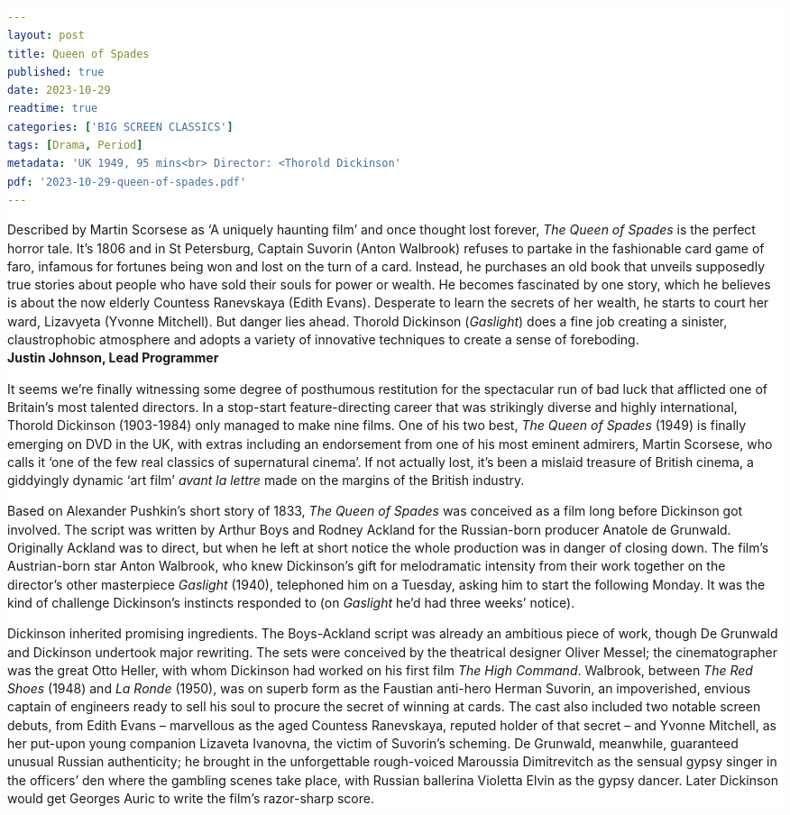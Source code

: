 ```yaml
---
layout: post
title: Queen of Spades
published: true
date: 2023-10-29
readtime: true
categories: ['BIG SCREEN CLASSICS']
tags: [Drama, Period]
metadata: 'UK 1949, 95 mins<br> Director: <Thorold Dickinson'
pdf: '2023-10-29-queen-of-spades.pdf'
---
```


Described by Martin Scorsese as ‘A uniquely haunting film’ and once thought lost forever, _The Queen of Spades_ is the perfect horror tale. It’s 1806 and in St Petersburg, Captain Suvorin (Anton Walbrook) refuses to partake in the fashionable card game of faro, infamous for fortunes being won and lost on the turn of a card. Instead, he purchases an old book that unveils supposedly true stories about people who have sold their souls for power or wealth. He becomes fascinated by one story, which he believes is about the now elderly Countess Ranevskaya (Edith Evans). Desperate to learn the secrets of her wealth, he starts to court her ward, Lizavyeta (Yvonne Mitchell). But danger lies ahead. Thorold Dickinson (_Gaslight_) does a fine job creating a sinister, claustrophobic atmosphere and adopts a variety of innovative techniques to create a sense of foreboding.  
**Justin Johnson, Lead Programmer**  

It seems we’re finally witnessing some degree of posthumous restitution for the spectacular run of bad luck that afflicted one of Britain’s most talented directors. In a stop-start feature-directing career that was strikingly diverse and highly international, Thorold Dickinson (1903-1984) only managed to make nine films. One of his two best, _The Queen of Spades_ (1949) is finally emerging on DVD in the UK, with extras including an endorsement from one of his most eminent admirers, Martin Scorsese, who calls it ‘one of the few real classics of supernatural cinema’. If not actually lost, it’s been a mislaid treasure of British cinema, a giddyingly dynamic ‘art film’ _avant la lettre_ made on the margins of the British industry.

Based on Alexander Pushkin’s short story of 1833, _The Queen of Spades_ was conceived as a film long before Dickinson got involved. The script was written by Arthur Boys and Rodney Ackland for the Russian-born producer Anatole de Grunwald. Originally Ackland was to direct, but when he left at short notice the whole production was in danger of closing down. The film’s Austrian-born star Anton Walbrook, who knew Dickinson’s gift for melodramatic intensity from their work together on the director’s other masterpiece _Gaslight_ (1940), telephoned him on a Tuesday, asking him to start the following Monday. It was the kind of challenge Dickinson’s instincts responded to (on _Gaslight_ he’d had three weeks’ notice).

Dickinson inherited promising ingredients. The Boys-Ackland script was already an ambitious piece of work, though De Grunwald and Dickinson undertook major rewriting. The sets were conceived by the theatrical designer Oliver Messel; the cinematographer was the great Otto Heller, with whom Dickinson had worked on his first film _The High Command_. Walbrook, between _The Red Shoes_ (1948) and _La Ronde_ (1950), was on superb form as the Faustian anti-hero Herman Suvorin, an impoverished, envious captain of engineers ready to sell his soul to procure the secret of winning at cards. The cast also included two notable screen debuts, from Edith Evans – marvellous as the aged Countess Ranevskaya, reputed holder of that secret – and Yvonne Mitchell, as her put-upon young companion Lizaveta Ivanovna, the victim of Suvorin’s scheming. De Grunwald, meanwhile, guaranteed unusual Russian authenticity; he brought in the unforgettable rough-voiced Maroussia Dimitrevitch as the sensual gypsy singer in the officers’ den where the gambling scenes take place, with Russian ballerina Violetta Elvin as the gypsy dancer. Later Dickinson would get Georges Auric to write the film’s razor-sharp score.
